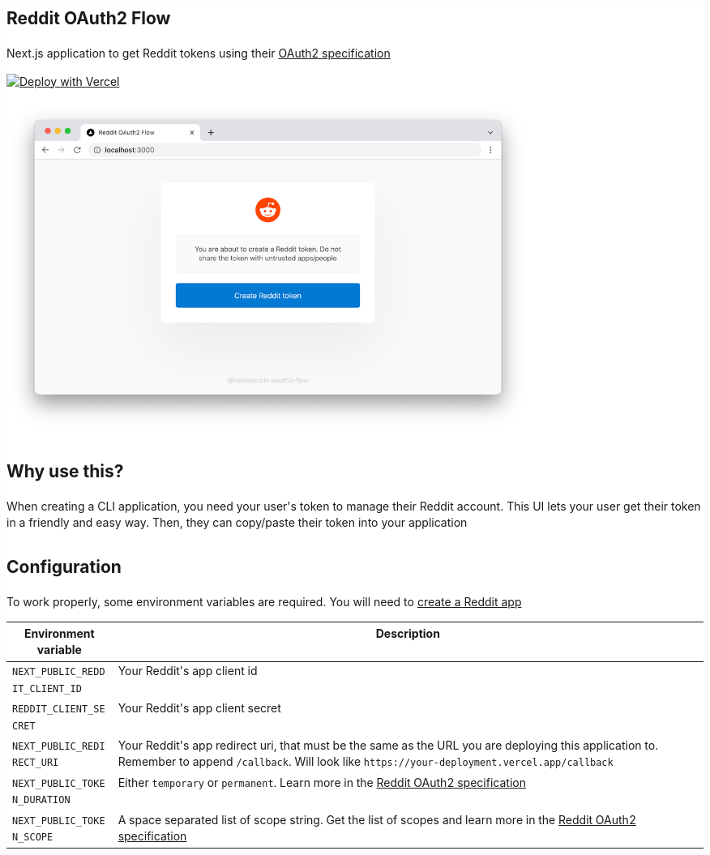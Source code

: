 ## Reddit OAuth2 Flow
Next.js application to get Reddit tokens using their [OAuth2 specification](https://github.com/reddit-archive/reddit/wiki/OAuth2)

[![Deploy with Vercel](https://vercel.com/button)](https://vercel.com/new/clone?repository-url=https%3A%2F%2Fgithub.com%2Fitaibo%2Freddit-oauth2-flow)

<img width="75%" src="./assets/screenshot.png">

## Why use this?
When creating a CLI application, you need your user's token to manage their Reddit account. This UI lets your user get their token in a friendly and easy way. Then, they can copy/paste their token into your application

## Configuration
To work properly, some environment variables are required. You will need to [create a Reddit app](https://www.reddit.com/prefs/apps)

|Environment variable|Description|
|---|---|
|`NEXT_PUBLIC_REDDIT_CLIENT_ID`|Your Reddit's app client id|
|`REDDIT_CLIENT_SECRET`|Your Reddit's app client secret|
|`NEXT_PUBLIC_REDIRECT_URI`|Your Reddit's app redirect uri, that must be the same as the URL you are deploying this application to. Remember to append `/callback`. Will look like `https://your-deployment.vercel.app/callback`|
|`NEXT_PUBLIC_TOKEN_DURATION`|Either `temporary` or `permanent`. Learn more in the [Reddit OAuth2 specification](https://github.com/reddit-archive/reddit/wiki/OAuth2#authorization)|
|`NEXT_PUBLIC_TOKEN_SCOPE`|A space separated list of scope string. Get the list of scopes and learn more in the [Reddit OAuth2 specification](https://github.com/reddit-archive/reddit/wiki/OAuth2#authorization)|
